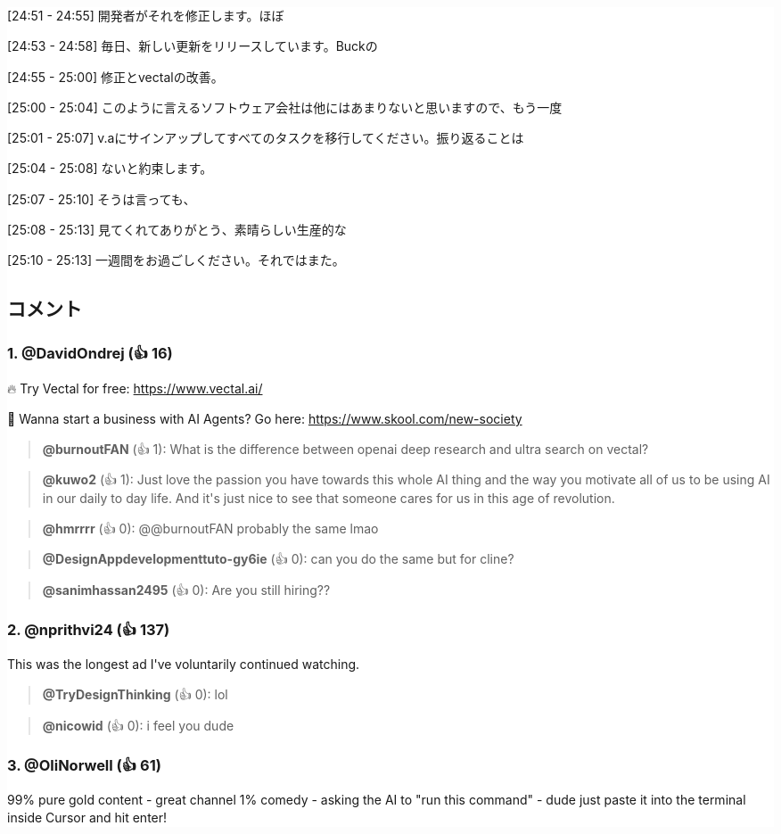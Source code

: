 [24:51 - 24:55]
開発者がそれを修正します。ほぼ

[24:53 - 24:58]
毎日、新しい更新をリリースしています。Buckの

[24:55 - 25:00]
修正とvectalの改善。

[25:00 - 25:04]
このように言えるソフトウェア会社は他にはあまりないと思いますので、もう一度

[25:01 - 25:07]
v.aにサインアップしてすべてのタスクを移行してください。振り返ることは

[25:04 - 25:08]
ないと約束します。

[25:07 - 25:10]
そうは言っても、

[25:08 - 25:13]
見てくれてありがとう、素晴らしい生産的な

[25:10 - 25:13]
一週間をお過ごしください。それではまた。

## コメント

### 1. @DavidOndrej (👍 16)
🔥 Try Vectal for free: https://www.vectal.ai/

🤖 Wanna start a business with AI Agents? Go here: https://www.skool.com/new-society

> **@burnoutFAN** (👍 1): What is the difference between openai deep research and ultra search on vectal?

> **@kuwo2** (👍 1): Just love the passion you have towards this whole AI thing and the way you motivate all of us to be using AI in our daily to day life. And it's just nice to see that someone cares for us in this age of revolution.

> **@hmrrrr** (👍 0): @@burnoutFAN probably the same lmao

> **@DesignAppdevelopmenttuto-gy6ie** (👍 0): can you do the same but for cline?

> **@sanimhassan2495** (👍 0): Are you still hiring??

### 2. @nprithvi24 (👍 137)
This was the longest ad I've voluntarily continued watching.

> **@TryDesignThinking** (👍 0): lol

> **@nicowid** (👍 0): i feel you dude

### 3. @OliNorwell (👍 61)
99% pure gold content - great channel
1% comedy - asking the AI to "run this command" - dude just paste it into the terminal inside Cursor and hit enter!
